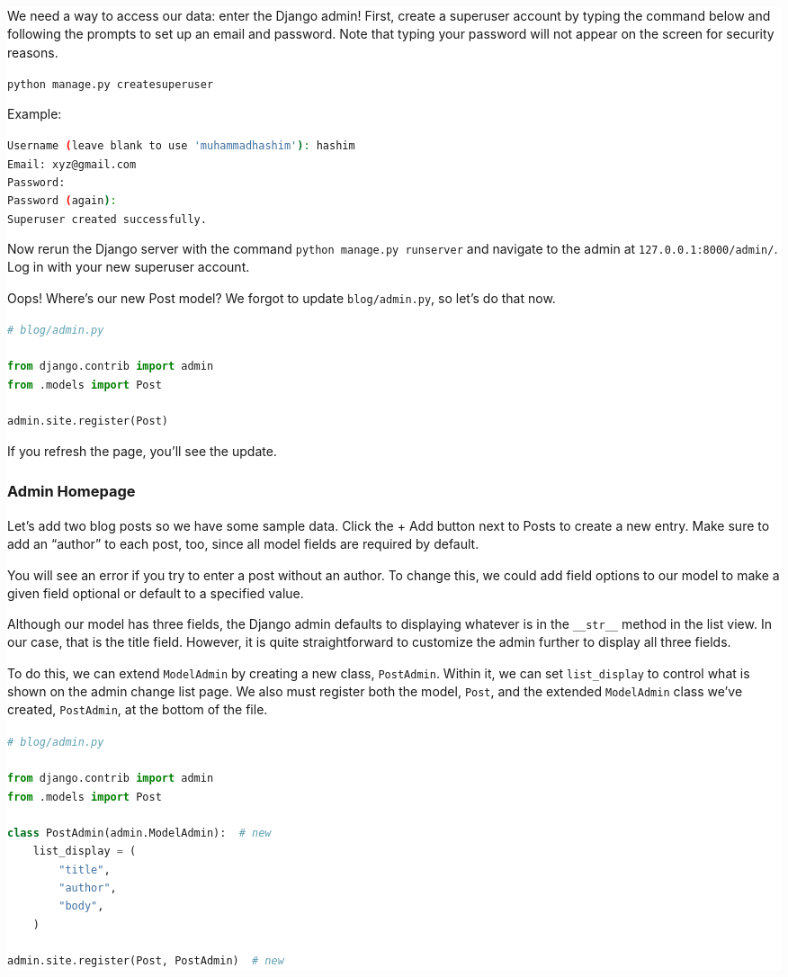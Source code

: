 We need a way to access our data: enter the Django admin! First, create a superuser account by typing the command below and following the prompts to set up an email and password. Note that typing your password will not appear on the screen for security reasons.

```sh
python manage.py createsuperuser
```

Example:

```sh
Username (leave blank to use 'muhammadhashim'): hashim
Email: xyz@gmail.com
Password:
Password (again):
Superuser created successfully.
```

Now rerun the Django server with the command `python manage.py runserver` and navigate to the admin at `127.0.0.1:8000/admin/`. Log in with your new superuser account.

Oops! Where’s our new Post model? We forgot to update `blog/admin.py`, so let’s do that now.

```python
# blog/admin.py

from django.contrib import admin
from .models import Post

admin.site.register(Post)
```

If you refresh the page, you’ll see the update.

### Admin Homepage

Let’s add two blog posts so we have some sample data. Click the + Add button next to Posts to create a new entry. Make sure to add an “author” to each post, too, since all model fields are required by default.

You will see an error if you try to enter a post without an author. To change this, we could add field options to our model to make a given field optional or default to a specified value.

Although our model has three fields, the Django admin defaults to displaying whatever is in the `__str__` method in the list view. In our case, that is the title field. However, it is quite straightforward to customize the admin further to display all three fields.

To do this, we can extend `ModelAdmin` by creating a new class, `PostAdmin`. Within it, we can set `list_display` to control what is shown on the admin change list page. We also must register both the model, `Post`, and the extended `ModelAdmin` class we’ve created, `PostAdmin`, at the bottom of the file.

```python
# blog/admin.py

from django.contrib import admin
from .models import Post

class PostAdmin(admin.ModelAdmin):  # new
    list_display = (
        "title",
        "author",
        "body",
    )

admin.site.register(Post, PostAdmin)  # new
```
